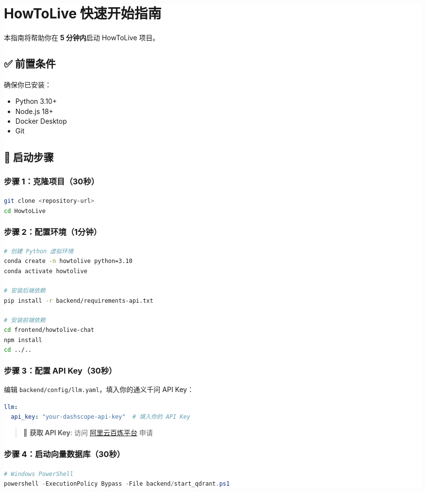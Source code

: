 # HowToLive 快速开始指南

本指南将帮助你在 **5 分钟内**启动 HowToLive 项目。

## ✅ 前置条件

确保你已安装：
- Python 3.10+ 
- Node.js 18+
- Docker Desktop
- Git

## 🚀 启动步骤

### 步骤 1：克隆项目（30秒）

```bash
git clone <repository-url>
cd HowtoLive
```

### 步骤 2：配置环境（1分钟）

```bash
# 创建 Python 虚拟环境
conda create -n howtolive python=3.10
conda activate howtolive

# 安装后端依赖
pip install -r backend/requirements-api.txt

# 安装前端依赖
cd frontend/howtolive-chat
npm install
cd ../..
```

### 步骤 3：配置 API Key（30秒）

编辑 `backend/config/llm.yaml`，填入你的通义千问 API Key：

```yaml
llm:
  api_key: "your-dashscope-api-key"  # 填入你的 API Key
```

> 📌 **获取 API Key**: 访问 [阿里云百炼平台](https://bailian.console.aliyun.com/) 申请

### 步骤 4：启动向量数据库（30秒）

```powershell
# Windows PowerShell
powershell -ExecutionPolicy Bypass -File backend/start_qdrant.ps1
```
